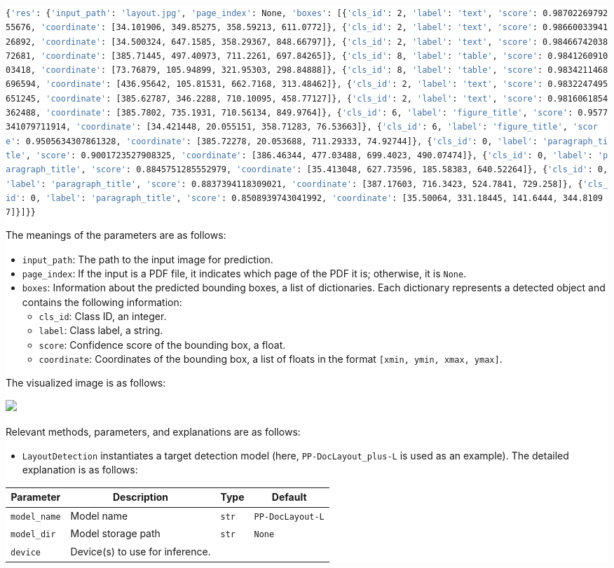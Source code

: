 ```bash
{'res': {'input_path': 'layout.jpg', 'page_index': None, 'boxes': [{'cls_id': 2, 'label': 'text', 'score': 0.9870226979255676, 'coordinate': [34.101906, 349.85275, 358.59213, 611.0772]}, {'cls_id': 2, 'label': 'text', 'score': 0.9866003394126892, 'coordinate': [34.500324, 647.1585, 358.29367, 848.66797]}, {'cls_id': 2, 'label': 'text', 'score': 0.9846674203872681, 'coordinate': [385.71445, 497.40973, 711.2261, 697.84265]}, {'cls_id': 8, 'label': 'table', 'score': 0.984126091003418, 'coordinate': [73.76879, 105.94899, 321.95303, 298.84888]}, {'cls_id': 8, 'label': 'table', 'score': 0.9834211468696594, 'coordinate': [436.95642, 105.81531, 662.7168, 313.48462]}, {'cls_id': 2, 'label': 'text', 'score': 0.9832247495651245, 'coordinate': [385.62787, 346.2288, 710.10095, 458.77127]}, {'cls_id': 2, 'label': 'text', 'score': 0.9816061854362488, 'coordinate': [385.7802, 735.1931, 710.56134, 849.9764]}, {'cls_id': 6, 'label': 'figure_title', 'score': 0.9577341079711914, 'coordinate': [34.421448, 20.055151, 358.71283, 76.53663]}, {'cls_id': 6, 'label': 'figure_title', 'score': 0.9505634307861328, 'coordinate': [385.72278, 20.053688, 711.29333, 74.92744]}, {'cls_id': 0, 'label': 'paragraph_title', 'score': 0.9001723527908325, 'coordinate': [386.46344, 477.03488, 699.4023, 490.07474]}, {'cls_id': 0, 'label': 'paragraph_title', 'score': 0.8845751285552979, 'coordinate': [35.413048, 627.73596, 185.58383, 640.52264]}, {'cls_id': 0, 'label': 'paragraph_title', 'score': 0.8837394118309021, 'coordinate': [387.17603, 716.3423, 524.7841, 729.258]}, {'cls_id': 0, 'label': 'paragraph_title', 'score': 0.8508939743041992, 'coordinate': [35.50064, 331.18445, 141.6444, 344.81097]}]}}
```

The meanings of the parameters are as follows:
- `input_path`: The path to the input image for prediction.
- `page_index`: If the input is a PDF file, it indicates which page of the PDF it is; otherwise, it is `None`.
- `boxes`: Information about the predicted bounding boxes, a list of dictionaries. Each dictionary represents a detected object and contains the following information:
  - `cls_id`: Class ID, an integer.
  - `label`: Class label, a string.
  - `score`: Confidence score of the bounding box, a float.
  - `coordinate`: Coordinates of the bounding box, a list of floats in the format <code>[xmin, ymin, xmax, ymax]</code>.


The visualized image is as follows:

<img src="https://raw.githubusercontent.com/cuicheng01/PaddleX_doc_images/refs/heads/main/images/modules/layout_det/layout_res_plus.jpg"/>

Relevant methods, parameters, and explanations are as follows:

* `LayoutDetection` instantiates a target detection model (here, `PP-DocLayout_plus-L` is used as an example). The detailed explanation is as follows:
<table>
<thead>
<tr>
<th>Parameter</th>
<th>Description</th>
<th>Type</th>
<th>Default</th>
</tr>
</thead>
<tbody>
<tr>
<td><code>model_name</code></td>
<td>Model name</td>
<td><code>str</code></td>
<td><code>PP-DocLayout-L</code></td>
</tr>
<tr>
<td><code>model_dir</code></td>
<td>Model storage path</td>
<td><code>str</code></td>
<td><code>None</code></td>
</tr>
<tr>
<td><code>device</code></td>
<td>Device(s) to use for inference.<br/>
